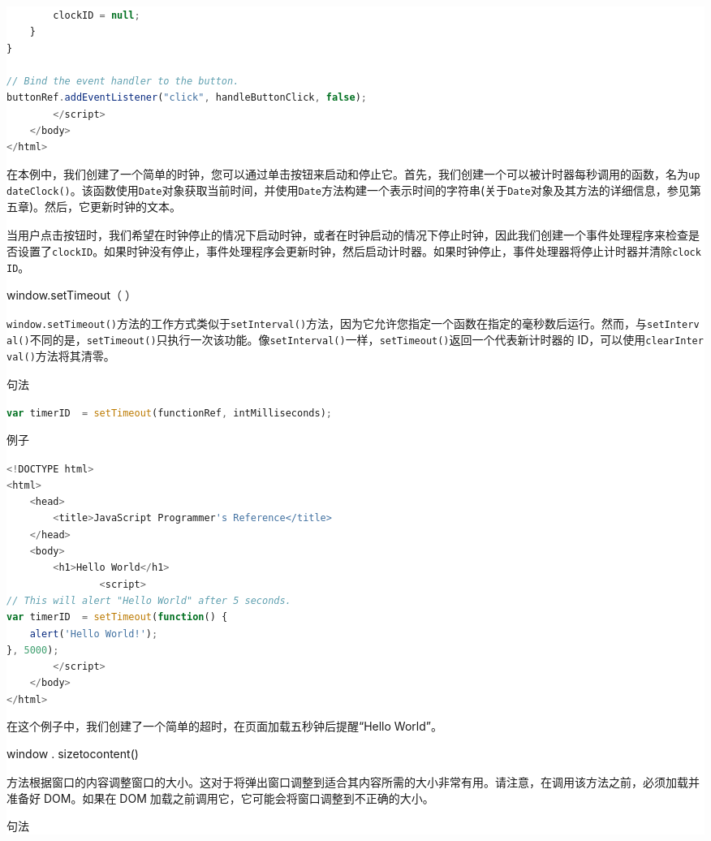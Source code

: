 ```js
        clockID = null;
    }
}

// Bind the event handler to the button.
buttonRef.addEventListener("click", handleButtonClick, false);
        </script>
    </body>
</html>
```

在本例中，我们创建了一个简单的时钟，您可以通过单击按钮来启动和停止它。首先，我们创建一个可以被计时器每秒调用的函数，名为`updateClock()`。该函数使用`Date`对象获取当前时间，并使用`Date`方法构建一个表示时间的字符串(关于`Date`对象及其方法的详细信息，参见第五章)。然后，它更新时钟的文本。

当用户点击按钮时，我们希望在时钟停止的情况下启动时钟，或者在时钟启动的情况下停止时钟，因此我们创建一个事件处理程序来检查是否设置了`clockID`。如果时钟没有停止，事件处理程序会更新时钟，然后启动计时器。如果时钟停止，事件处理器将停止计时器并清除`clockID`。

window.setTimeout（ ）

`window.setTimeout()`方法的工作方式类似于`setInterval()`方法，因为它允许您指定一个函数在指定的毫秒数后运行。然而，与`setInterval()`不同的是，`setTimeout()`只执行一次该功能。像`setInterval()`一样，`setTimeout()`返回一个代表新计时器的 ID，可以使用`clearInterval()`方法将其清零。

句法

```js
var timerID  = setTimeout(functionRef, intMilliseconds);
```

例子

```js
<!DOCTYPE html>
<html>
    <head>
        <title>JavaScript Programmer's Reference</title>
    </head>
    <body>
        <h1>Hello World</h1>
                <script>
// This will alert "Hello World" after 5 seconds.
var timerID  = setTimeout(function() {
    alert('Hello World!');
}, 5000);
        </script>
    </body>
</html>
```

在这个例子中，我们创建了一个简单的超时，在页面加载五秒钟后提醒“Hello World”。

window . sizetocontent()

方法根据窗口的内容调整窗口的大小。这对于将弹出窗口调整到适合其内容所需的大小非常有用。请注意，在调用该方法之前，必须加载并准备好 DOM。如果在 DOM 加载之前调用它，它可能会将窗口调整到不正确的大小。

句法
